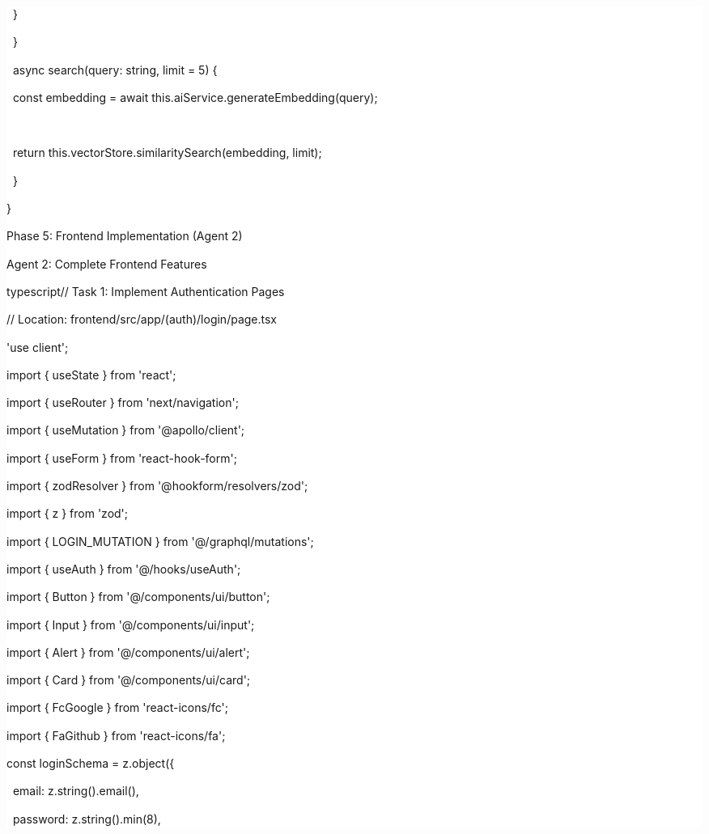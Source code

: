 &nbsp;   }

&nbsp; }



&nbsp; async search(query: string, limit = 5) {

&nbsp;   const embedding = await this.aiService.generateEmbedding(query);

&nbsp;   

&nbsp;   return this.vectorStore.similaritySearch(embedding, limit);

&nbsp; }

}



Phase 5: Frontend Implementation (Agent 2)

Agent 2: Complete Frontend Features

typescript// Task 1: Implement Authentication Pages

// Location: frontend/src/app/(auth)/login/page.tsx

'use client';



import { useState } from 'react';

import { useRouter } from 'next/navigation';

import { useMutation } from '@apollo/client';

import { useForm } from 'react-hook-form';

import { zodResolver } from '@hookform/resolvers/zod';

import { z } from 'zod';

import { LOGIN\_MUTATION } from '@/graphql/mutations';

import { useAuth } from '@/hooks/useAuth';

import { Button } from '@/components/ui/button';

import { Input } from '@/components/ui/input';

import { Alert } from '@/components/ui/alert';

import { Card } from '@/components/ui/card';

import { FcGoogle } from 'react-icons/fc';

import { FaGithub } from 'react-icons/fa';



const loginSchema = z.object({

&nbsp; email: z.string().email(),

&nbsp; password: z.string().min(8),
